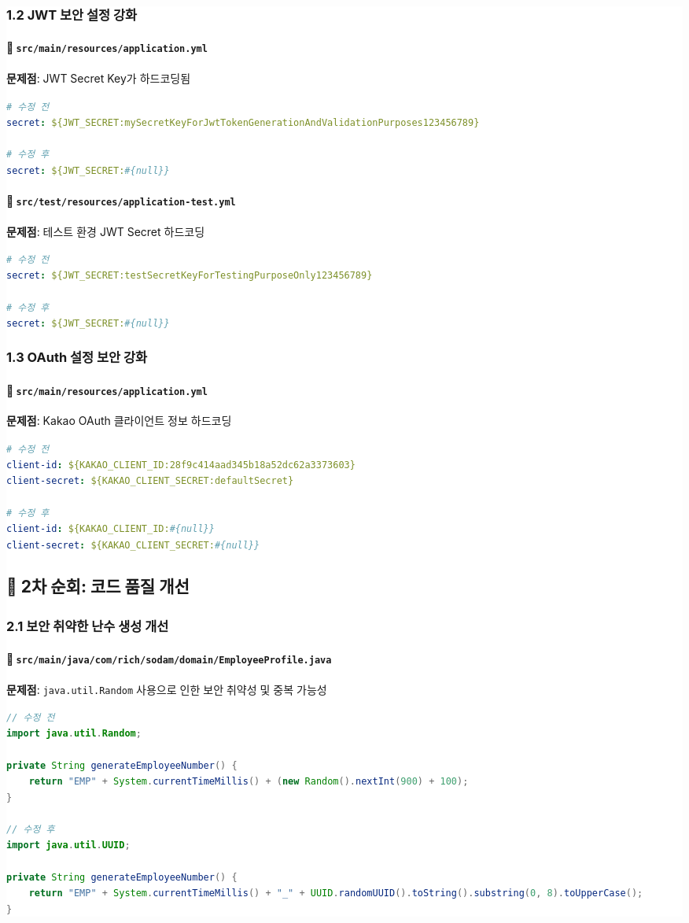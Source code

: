 ### 1.2 JWT 보안 설정 강화

#### 📁 `src/main/resources/application.yml`

**문제점**: JWT Secret Key가 하드코딩됨

```yaml
# 수정 전
secret: ${JWT_SECRET:mySecretKeyForJwtTokenGenerationAndValidationPurposes123456789}

# 수정 후
secret: ${JWT_SECRET:#{null}}
```

#### 📁 `src/test/resources/application-test.yml`

**문제점**: 테스트 환경 JWT Secret 하드코딩

```yaml
# 수정 전
secret: ${JWT_SECRET:testSecretKeyForTestingPurposeOnly123456789}

# 수정 후
secret: ${JWT_SECRET:#{null}}
```

### 1.3 OAuth 설정 보안 강화

#### 📁 `src/main/resources/application.yml`

**문제점**: Kakao OAuth 클라이언트 정보 하드코딩

```yaml
# 수정 전
client-id: ${KAKAO_CLIENT_ID:28f9c414aad345b18a52dc62a3373603}
client-secret: ${KAKAO_CLIENT_SECRET:defaultSecret}

# 수정 후
client-id: ${KAKAO_CLIENT_ID:#{null}}
client-secret: ${KAKAO_CLIENT_SECRET:#{null}}
```

## 🔧 2차 순회: 코드 품질 개선

### 2.1 보안 취약한 난수 생성 개선

#### 📁 `src/main/java/com/rich/sodam/domain/EmployeeProfile.java`

**문제점**: `java.util.Random` 사용으로 인한 보안 취약성 및 중복 가능성

```java
// 수정 전
import java.util.Random;

private String generateEmployeeNumber() {
    return "EMP" + System.currentTimeMillis() + (new Random().nextInt(900) + 100);
}

// 수정 후
import java.util.UUID;

private String generateEmployeeNumber() {
    return "EMP" + System.currentTimeMillis() + "_" + UUID.randomUUID().toString().substring(0, 8).toUpperCase();
}
```
